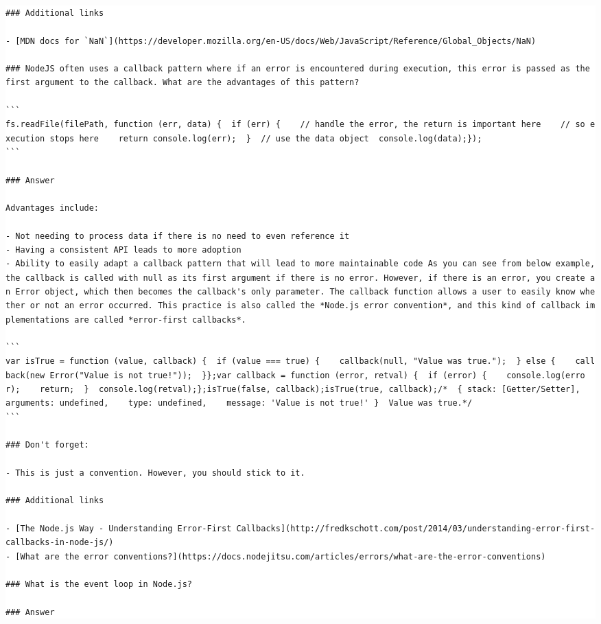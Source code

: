     ### Additional links
    
    - [MDN docs for `NaN`](https://developer.mozilla.org/en-US/docs/Web/JavaScript/Reference/Global_Objects/NaN)
    
    ### NodeJS often uses a callback pattern where if an error is encountered during execution, this error is passed as the first argument to the callback. What are the advantages of this pattern?
    
    ```
    fs.readFile(filePath, function (err, data) {  if (err) {    // handle the error, the return is important here    // so execution stops here    return console.log(err);  }  // use the data object  console.log(data);});
    ```
    
    ### Answer
    
    Advantages include:
    
    - Not needing to process data if there is no need to even reference it
    - Having a consistent API leads to more adoption
    - Ability to easily adapt a callback pattern that will lead to more maintainable code As you can see from below example, the callback is called with null as its first argument if there is no error. However, if there is an error, you create an Error object, which then becomes the callback's only parameter. The callback function allows a user to easily know whether or not an error occurred. This practice is also called the *Node.js error convention*, and this kind of callback implementations are called *error-first callbacks*.
    
    ```
    var isTrue = function (value, callback) {  if (value === true) {    callback(null, "Value was true.");  } else {    callback(new Error("Value is not true!"));  }};var callback = function (error, retval) {  if (error) {    console.log(error);    return;  }  console.log(retval);};isTrue(false, callback);isTrue(true, callback);/*  { stack: [Getter/Setter],    arguments: undefined,    type: undefined,    message: 'Value is not true!' }  Value was true.*/
    ```
    
    ### Don't forget:
    
    - This is just a convention. However, you should stick to it.
    
    ### Additional links
    
    - [The Node.js Way - Understanding Error-First Callbacks](http://fredkschott.com/post/2014/03/understanding-error-first-callbacks-in-node-js/)
    - [What are the error conventions?](https://docs.nodejitsu.com/articles/errors/what-are-the-error-conventions)
    
    ### What is the event loop in Node.js?
    
    ### Answer
    